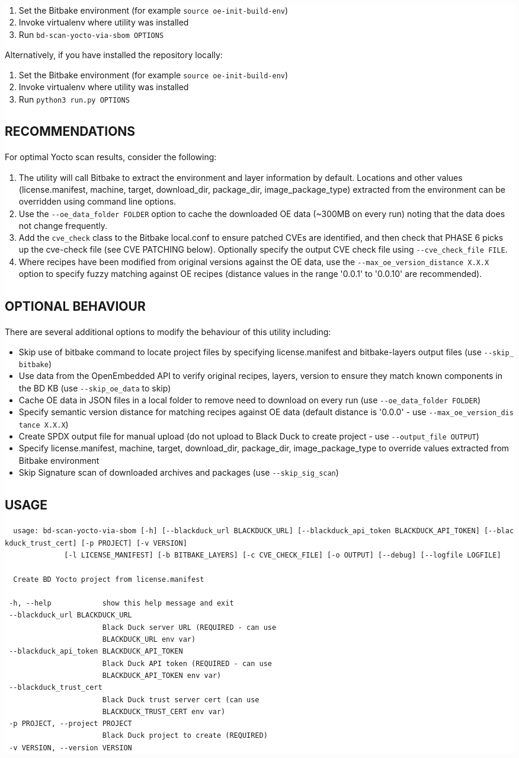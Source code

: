 1. Set the Bitbake environment (for example `source oe-init-build-env`)
2. Invoke virtualenv where utility was installed
3. Run `bd-scan-yocto-via-sbom OPTIONS`

Alternatively, if you have installed the repository locally:

1. Set the Bitbake environment (for example `source oe-init-build-env`)
2. Invoke virtualenv where utility was installed
3. Run `python3 run.py OPTIONS`

## RECOMMENDATIONS

For optimal Yocto scan results, consider the following:

1. The utility will call Bitbake to extract the environment and layer information by default. Locations and other values (license.manifest, machine, target, download_dir, package_dir, image_package_type) extracted from the environment can be overridden using command line options.
2. Use the `--oe_data_folder FOLDER` option to cache the downloaded OE data (~300MB on every run) noting that the data does not change frequently.
3. Add the `cve_check` class to the Bitbake local.conf to ensure patched CVEs are identified, and then check that PHASE 6 picks up the cve-check file (see CVE PATCHING below). Optionally specify the output CVE check file using `--cve_check_file FILE`.
4. Where recipes have been modified from original versions against the OE data, use the `--max_oe_version_distance X.X.X` option to specify fuzzy matching against OE recipes (distance values in the range '0.0.1' to '0.0.10' are recommended).

## OPTIONAL BEHAVIOUR

There are several additional options to modify the behaviour of this utility including:
- Skip use of bitbake command to locate project files by specifying license.manifest and bitbake-layers output files (use `--skip_bitbake`)
- Use data from the OpenEmbedded API to verify original recipes, layers, version to ensure they match known components in the BD KB (use `--skip_oe_data` to skip)
- Cache OE data in JSON files in a local folder to remove need to download on every run (use `--oe_data_folder FOLDER`)
- Specify semantic version distance for matching recipes against OE data (default distance is '0.0.0' - use `--max_oe_version_distance X.X.X`)
- Create SPDX output file for manual upload (do not upload to Black Duck to create project - use `--output_file OUTPUT`)
- Specify license.manifest, machine, target, download_dir, package_dir, image_package_type to override values extracted from Bitbake environment
- Skip Signature scan of downloaded archives and packages (use `--skip_sig_scan`)

## USAGE

      usage: bd-scan-yocto-via-sbom [-h] [--blackduck_url BLACKDUCK_URL] [--blackduck_api_token BLACKDUCK_API_TOKEN] [--blackduck_trust_cert] [-p PROJECT] [-v VERSION]
                  [-l LICENSE_MANIFEST] [-b BITBAKE_LAYERS] [-c CVE_CHECK_FILE] [-o OUTPUT] [--debug] [--logfile LOGFILE]

      Create BD Yocto project from license.manifest
      
     -h, --help            show this help message and exit
     --blackduck_url BLACKDUCK_URL
                           Black Duck server URL (REQUIRED - can use
                           BLACKDUCK_URL env var)
     --blackduck_api_token BLACKDUCK_API_TOKEN
                           Black Duck API token (REQUIRED - can use
                           BLACKDUCK_API_TOKEN env var)
     --blackduck_trust_cert
                           Black Duck trust server cert (can use
                           BLACKDUCK_TRUST_CERT env var)
     -p PROJECT, --project PROJECT
                           Black Duck project to create (REQUIRED)
     -v VERSION, --version VERSION